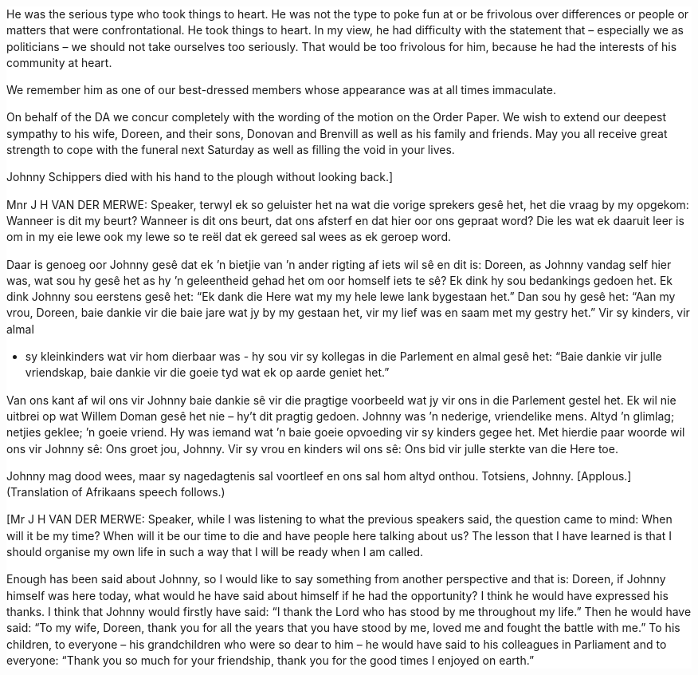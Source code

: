He was the serious type who took things to heart. He was not the type to
poke fun at or be frivolous over differences or people or matters that were
confrontational. He took things to heart. In my view, he had difficulty
with the statement that – especially we as politicians – we should not take
ourselves too seriously. That would be too frivolous for him, because he
had the interests of his community at heart.

We remember him as one of our best-dressed members whose appearance was at
all times immaculate.

On behalf of the DA we concur completely with the wording of the motion on
the Order Paper. We wish to extend our deepest sympathy to his wife,
Doreen, and their sons, Donovan and Brenvill as well as his family and
friends. May you all receive great strength to cope with the funeral next
Saturday as well as filling the void in your lives.

Johnny Schippers died with his hand to the plough without looking back.]

Mnr J H VAN DER MERWE: Speaker, terwyl ek so geluister het na wat die
vorige sprekers gesê het, het die vraag by my opgekom: Wanneer is dit my
beurt? Wanneer is dit ons beurt, dat ons afsterf en dat hier oor ons
gepraat word? Die les wat ek daaruit leer is om in my eie lewe ook my lewe
so te reël dat ek gereed sal wees as ek geroep word.

Daar is genoeg oor Johnny gesê dat ek ’n bietjie van ’n ander rigting af
iets wil sê en dit is: Doreen, as Johnny vandag self hier was, wat sou hy
gesê het as hy ’n geleentheid gehad het om oor homself iets te sê? Ek dink
hy sou bedankings gedoen het. Ek dink Johnny sou eerstens gesê het: “Ek
dank die Here wat my my hele lewe lank bygestaan het.” Dan sou hy gesê het:
“Aan my vrou, Doreen, baie dankie vir die baie jare wat jy by my gestaan
het, vir my lief was en saam met my gestry het.” Vir sy kinders, vir almal
- sy kleinkinders wat vir hom dierbaar was - hy sou vir sy kollegas in die
Parlement en almal gesê het: “Baie dankie vir julle vriendskap, baie dankie
vir die goeie tyd wat ek op aarde geniet het.”

Van ons kant af wil ons vir Johnny baie dankie sê vir die pragtige
voorbeeld wat jy vir ons in die Parlement gestel het. Ek wil nie uitbrei op
wat Willem Doman gesê het nie – hy’t dit pragtig gedoen. Johnny was ’n
nederige, vriendelike mens. Altyd ’n glimlag; netjies geklee; ’n goeie
vriend. Hy was iemand wat ’n baie goeie opvoeding vir sy kinders gegee het.
Met hierdie paar woorde wil ons vir Johnny sê: Ons groet jou, Johnny. Vir
sy vrou en kinders wil ons sê: Ons bid vir julle sterkte van die Here toe.

Johnny mag dood wees, maar sy nagedagtenis sal voortleef en ons sal hom
altyd onthou. Totsiens, Johnny. [Applous.] (Translation of Afrikaans speech
follows.)

[Mr J H VAN DER MERWE: Speaker, while I was listening to what the previous
speakers said, the question came to mind: When will it be my time? When
will it be our time to die and have people here talking about us? The
lesson that I have learned is that I should organise my own life in such a
way that I will be ready when I am called.

Enough has been said about Johnny, so I would like to say something from
another perspective and that is: Doreen, if Johnny himself was here today,
what would he have said about himself if he had the opportunity? I think he
would have expressed his thanks. I think that Johnny would firstly have
said: “I thank the Lord who has stood by me throughout my life.” Then he
would have said: “To my wife, Doreen, thank you for all the years that you
have stood by me, loved me and fought the battle with me.” To his children,
to everyone – his grandchildren who were so dear to him – he would have
said to his colleagues in Parliament and to everyone: “Thank you so much
for your friendship, thank you for the good times I enjoyed on earth.”

